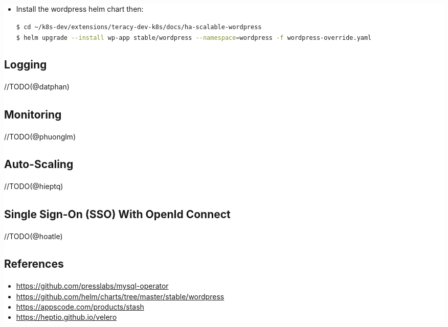 - Install the wordpress helm chart then:

  ```bash
  $ cd ~/k8s-dev/extensions/teracy-dev-k8s/docs/ha-scalable-wordpress
  $ helm upgrade --install wp-app stable/wordpress --namespace=wordpress -f wordpress-override.yaml
  ```

## Logging

//TODO(@datphan)


## Monitoring

//TODO(@phuonglm)


## Auto-Scaling

//TODO(@hieptq)


## Single Sign-On (SSO) With OpenId Connect

//TODO(@hoatle)


## References

- https://github.com/presslabs/mysql-operator
- https://github.com/helm/charts/tree/master/stable/wordpress
- https://appscode.com/products/stash
- https://heptio.github.io/velero
